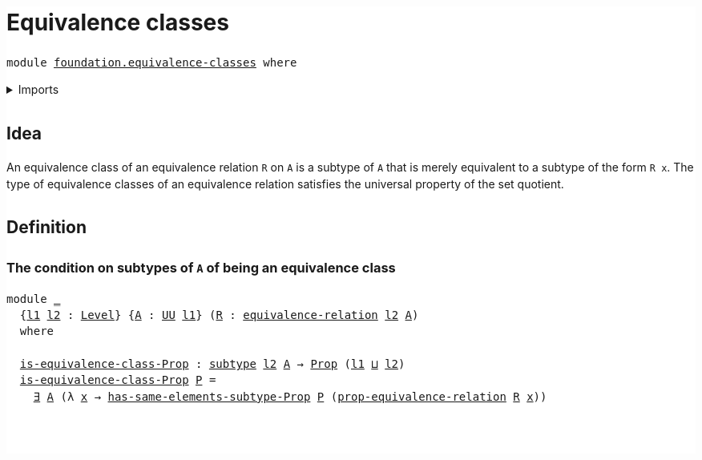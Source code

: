 # Equivalence classes

<pre class="Agda"><a id="32" class="Keyword">module</a> <a id="39" href="foundation.equivalence-classes.html" class="Module">foundation.equivalence-classes</a> <a id="70" class="Keyword">where</a>
</pre>
<details><summary>Imports</summary></details>

## Idea

An equivalence class of an equivalence relation `R` on `A` is a subtype of `A`
that is merely equivalent to a subtype of the form `R x`. The type of
equivalence classes of an equivalence relation satisfies the universal property
of the set quotient.

## Definition

### The condition on subtypes of `A` of being an equivalence class

<pre class="Agda"><a id="1732" class="Keyword">module</a> <a id="1739" href="foundation.equivalence-classes.html#1739" class="Module">_</a>
  <a id="1743" class="Symbol">{</a><a id="1744" href="foundation.equivalence-classes.html#1744" class="Bound">l1</a> <a id="1747" href="foundation.equivalence-classes.html#1747" class="Bound">l2</a> <a id="1750" class="Symbol">:</a> <a id="1752" href="Agda.Primitive.html#742" class="Postulate">Level</a><a id="1757" class="Symbol">}</a> <a id="1759" class="Symbol">{</a><a id="1760" href="foundation.equivalence-classes.html#1760" class="Bound">A</a> <a id="1762" class="Symbol">:</a> <a id="1764" href="Agda.Primitive.html#388" class="Primitive">UU</a> <a id="1767" href="foundation.equivalence-classes.html#1744" class="Bound">l1</a><a id="1769" class="Symbol">}</a> <a id="1771" class="Symbol">(</a><a id="1772" href="foundation.equivalence-classes.html#1772" class="Bound">R</a> <a id="1774" class="Symbol">:</a> <a id="1776" href="foundation-core.equivalence-relations.html#942" class="Function">equivalence-relation</a> <a id="1797" href="foundation.equivalence-classes.html#1747" class="Bound">l2</a> <a id="1800" href="foundation.equivalence-classes.html#1760" class="Bound">A</a><a id="1801" class="Symbol">)</a>
  <a id="1805" class="Keyword">where</a>

  <a id="1814" href="foundation.equivalence-classes.html#1814" class="Function">is-equivalence-class-Prop</a> <a id="1840" class="Symbol">:</a> <a id="1842" href="foundation-core.subtypes.html#1397" class="Function">subtype</a> <a id="1850" href="foundation.equivalence-classes.html#1747" class="Bound">l2</a> <a id="1853" href="foundation.equivalence-classes.html#1760" class="Bound">A</a> <a id="1855" class="Symbol">→</a> <a id="1857" href="foundation-core.propositions.html#1153" class="Function">Prop</a> <a id="1862" class="Symbol">(</a><a id="1863" href="foundation.equivalence-classes.html#1744" class="Bound">l1</a> <a id="1866" href="Agda.Primitive.html#961" class="Primitive Operator">⊔</a> <a id="1868" href="foundation.equivalence-classes.html#1747" class="Bound">l2</a><a id="1870" class="Symbol">)</a>
  <a id="1874" href="foundation.equivalence-classes.html#1814" class="Function">is-equivalence-class-Prop</a> <a id="1900" href="foundation.equivalence-classes.html#1900" class="Bound">P</a> <a id="1902" class="Symbol">=</a>
    <a id="1908" href="foundation.existential-quantification.html#4308" class="Function">∃</a> <a id="1910" href="foundation.equivalence-classes.html#1760" class="Bound">A</a> <a id="1912" class="Symbol">(λ</a> <a id="1915" href="foundation.equivalence-classes.html#1915" class="Bound">x</a> <a id="1917" class="Symbol">→</a> <a id="1919" href="foundation.subtypes.html#1763" class="Function">has-same-elements-subtype-Prop</a> <a id="1950" href="foundation.equivalence-classes.html#1900" class="Bound">P</a> <a id="1952" class="Symbol">(</a><a id="1953" href="foundation-core.equivalence-relations.html#1097" class="Function">prop-equivalence-relation</a> <a id="1979" href="foundation.equivalence-classes.html#1772" class="Bound">R</a> <a id="1981" href="foundation.equivalence-classes.html#1915" class="Bound">x</a><a id="1982" class="Symbol">))</a>
